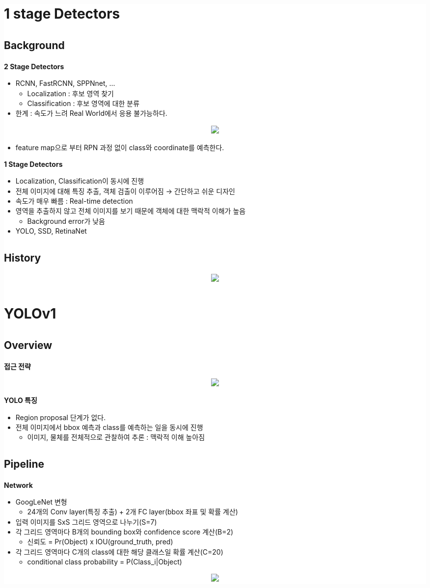 # 1 stage Detectors
## Background
**2 Stage Detectors**
- RCNN, FastRCNN, SPPNnet, ...
  - Localization : 후보 영역 찾기
  - Classification : 후보 영역에 대한 분류
- 한계 : 속도가 느려  Real World에서 응용 불가능하다.

<p align='center'><img src="https://user-images.githubusercontent.com/57162812/159414658-9f2db7c6-823a-4a4e-b9b2-b3e5e8bd0e65.png" width="80%"></p>

- feature map으로 부터 RPN 과정 없이 class와 coordinate를 예측한다.

**1 Stage Detectors**
- Localization, Classification이 동시에 진행
- 전체 이미지에 대해 특징 추출, 객체 검출이 이루어짐 → 간단하고 쉬운 디자인
- 속도가 매우 빠름 : Real-time detection
- 영역을 추출하지 않고 전체 이미지를 보기 때문에 객체에 대한 맥락적 이해가 높음
  - Background error가 낮음
- YOLO, SSD, RetinaNet

## History
<p align='center'><img src="https://user-images.githubusercontent.com/57162812/159415066-b11fdaba-87c8-4c34-a051-65d2cb751262.png" width="60%"></p>

# YOLOv1
## Overview
**접근 전략**
<p align='center'><img src="https://user-images.githubusercontent.com/57162812/159415815-3e328a00-b542-4b89-9dac-0c525c745307.png" width="80%"></p>

**YOLO 특징**
- Region proposal 단계가 없다.
- 전체 이미지에서 bbox 예측과 class를 예측하는 일을 동시에 진행
  - 이미지, 물체를 전체적으로 관찰하여 추론 : 맥락적 이해 높아짐

## Pipeline
**Network** 
- GoogLeNet 변형
  - 24개의 Conv layer(특징 추출) + 2개 FC layer(bbox 좌표 및 확률 계산)
- 입력 이미지를 SxS 그리드 영역으로 나누기(S=7)
- 각 그리드 영역마다 B개의 bounding box와 confidence score 계산(B=2)
  - 신뢰도 = Pr(Object) x IOU(ground_truth, pred)
- 각 그리드 영역마다 C개의 class에 대한 해당 클래스일 확률 계산(C=20)
  - conditional class probability = P(Class_i|Object)

<p align='center'><img src="https://user-images.githubusercontent.com/57162812/159416624-94532235-3f1c-4c08-9bcc-e51a0852ef7e.png" width="60%"></p>
